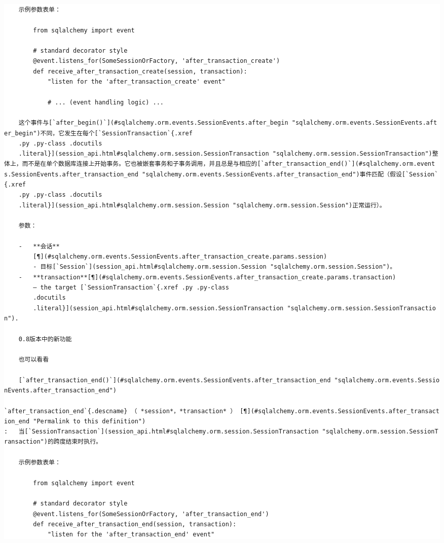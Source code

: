         示例参数表单：

            from sqlalchemy import event

            # standard decorator style
            @event.listens_for(SomeSessionOrFactory, 'after_transaction_create')
            def receive_after_transaction_create(session, transaction):
                "listen for the 'after_transaction_create' event"

                # ... (event handling logic) ...

        这个事件与[`after_begin()`](#sqlalchemy.orm.events.SessionEvents.after_begin "sqlalchemy.orm.events.SessionEvents.after_begin")不同，它发生在每个[`SessionTransaction`{.xref
        .py .py-class .docutils
        .literal}](session_api.html#sqlalchemy.orm.session.SessionTransaction "sqlalchemy.orm.session.SessionTransaction")整体上，而不是在单个数据库连接上开始事务。它也被嵌套事务和子事务调用，并且总是与相应的[`after_transaction_end()`](#sqlalchemy.orm.events.SessionEvents.after_transaction_end "sqlalchemy.orm.events.SessionEvents.after_transaction_end")事件匹配（假设[`Session`{.xref
        .py .py-class .docutils
        .literal}](session_api.html#sqlalchemy.orm.session.Session "sqlalchemy.orm.session.Session")正常运行）。

        参数：

        -   **会话**
            [¶](#sqlalchemy.orm.events.SessionEvents.after_transaction_create.params.session)
            - 目标[`Session`](session_api.html#sqlalchemy.orm.session.Session "sqlalchemy.orm.session.Session")。
        -   **transaction**[¶](#sqlalchemy.orm.events.SessionEvents.after_transaction_create.params.transaction)
            – the target [`SessionTransaction`{.xref .py .py-class
            .docutils
            .literal}](session_api.html#sqlalchemy.orm.session.SessionTransaction "sqlalchemy.orm.session.SessionTransaction").

        0.8版本中的新功能

        也可以看看

        [`after_transaction_end()`](#sqlalchemy.orm.events.SessionEvents.after_transaction_end "sqlalchemy.orm.events.SessionEvents.after_transaction_end")

    `after_transaction_end`{.descname} （ *session*，*transaction* ） [¶](#sqlalchemy.orm.events.SessionEvents.after_transaction_end "Permalink to this definition")
    :   当[`SessionTransaction`](session_api.html#sqlalchemy.orm.session.SessionTransaction "sqlalchemy.orm.session.SessionTransaction")的跨度结束时执行。

        示例参数表单：

            from sqlalchemy import event

            # standard decorator style
            @event.listens_for(SomeSessionOrFactory, 'after_transaction_end')
            def receive_after_transaction_end(session, transaction):
                "listen for the 'after_transaction_end' event"
